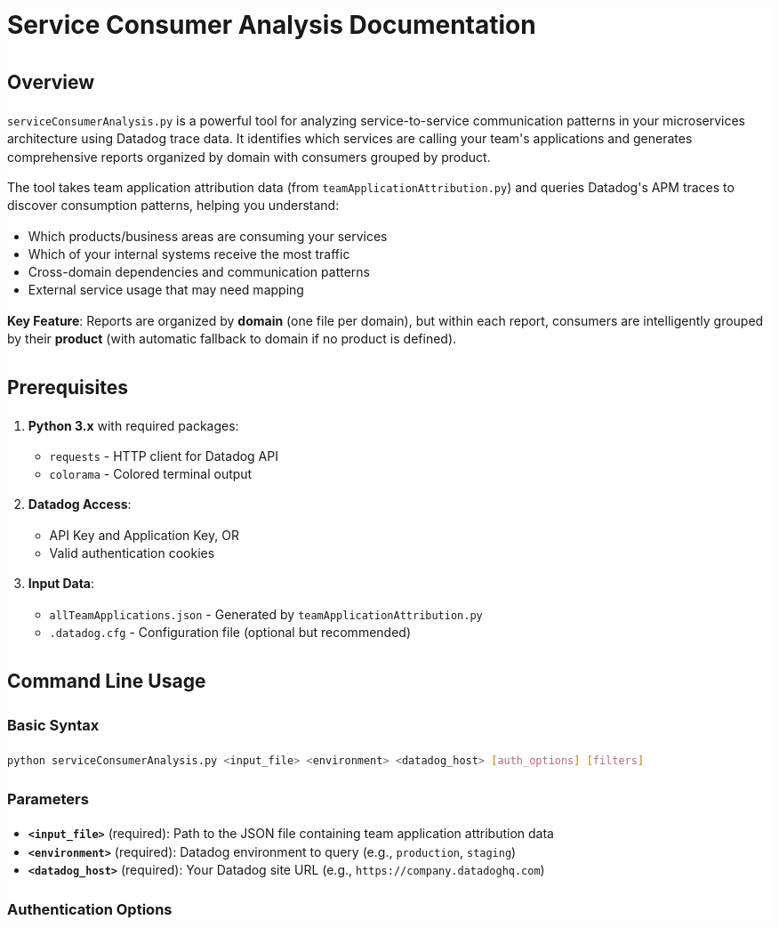 # Service Consumer Analysis Documentation

## Overview

`serviceConsumerAnalysis.py` is a powerful tool for analyzing service-to-service communication patterns in your microservices architecture using Datadog trace data. It identifies which services are calling your team's applications and generates comprehensive reports organized by domain with consumers grouped by product.

The tool takes team application attribution data (from `teamApplicationAttribution.py`) and queries Datadog's APM traces to discover consumption patterns, helping you understand:
- Which products/business areas are consuming your services
- Which of your internal systems receive the most traffic
- Cross-domain dependencies and communication patterns
- External service usage that may need mapping

**Key Feature**: Reports are organized by **domain** (one file per domain), but within each report, consumers are intelligently grouped by their **product** (with automatic fallback to domain if no product is defined).

## Prerequisites

1. **Python 3.x** with required packages:
   - `requests` - HTTP client for Datadog API
   - `colorama` - Colored terminal output

2. **Datadog Access**:
   - API Key and Application Key, OR
   - Valid authentication cookies

3. **Input Data**:
   - `allTeamApplications.json` - Generated by `teamApplicationAttribution.py`
   - `.datadog.cfg` - Configuration file (optional but recommended)

## Command Line Usage

### Basic Syntax

```bash
python serviceConsumerAnalysis.py <input_file> <environment> <datadog_host> [auth_options] [filters]
```

### Parameters

- **`<input_file>`** (required): Path to the JSON file containing team application attribution data
- **`<environment>`** (required): Datadog environment to query (e.g., `production`, `staging`)
- **`<datadog_host>`** (required): Your Datadog site URL (e.g., `https://company.datadoghq.com`)

### Authentication Options
